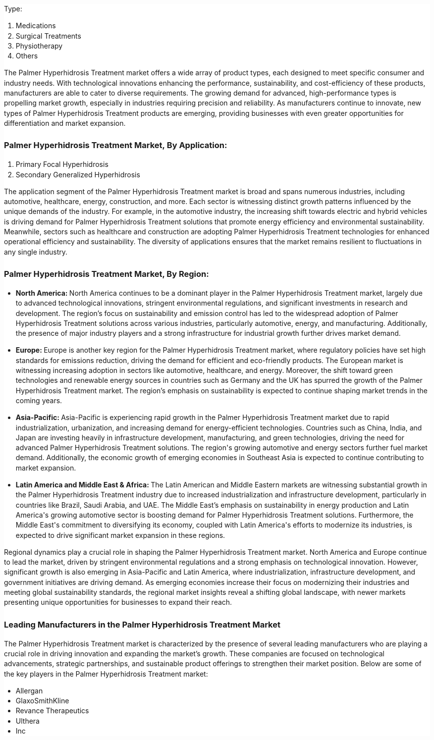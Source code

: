 Type:<br /></strong></h3><ol><li>Medications<li> Surgical Treatments<li> Physiotherapy<li> Others</li></ol><p>The Palmer Hyperhidrosis Treatment market offers a wide array of product types, each designed to meet specific consumer and industry needs. With technological innovations enhancing the performance, sustainability, and cost-efficiency of these products, manufacturers are able to cater to diverse requirements. The growing demand for advanced, high-performance types is propelling market growth, especially in industries requiring precision and reliability. As manufacturers continue to innovate, new types of Palmer Hyperhidrosis Treatment products are emerging, providing businesses with even greater opportunities for differentiation and market expansion.</p><h3>Palmer Hyperhidrosis Treatment Market,&nbsp;By Application:</h3><ol><li>Primary Focal Hyperhidrosis<li> Secondary Generalized Hyperhidrosis</li></ol><p>The application segment of the Palmer Hyperhidrosis Treatment market is broad and spans numerous industries, including automotive, healthcare, energy, construction, and more. Each sector is witnessing distinct growth patterns influenced by the unique demands of the industry. For example, in the automotive industry, the increasing shift towards electric and hybrid vehicles is driving demand for Palmer Hyperhidrosis Treatment solutions that promote energy efficiency and environmental sustainability. Meanwhile, sectors such as healthcare and construction are adopting Palmer Hyperhidrosis Treatment technologies for enhanced operational efficiency and sustainability. The diversity of applications ensures that the market remains resilient to fluctuations in any single industry.</p><h3>Palmer Hyperhidrosis Treatment Market, By Region:</h3><ul><li><p><strong>North America:&nbsp;</strong>North America continues to be a dominant player in the Palmer Hyperhidrosis Treatment market, largely due to advanced technological innovations, stringent environmental regulations, and significant investments in research and development. The region&rsquo;s focus on sustainability and emission control has led to the widespread adoption of Palmer Hyperhidrosis Treatment solutions across various industries, particularly automotive, energy, and manufacturing. Additionally, the presence of major industry players and a strong infrastructure for industrial growth further drives market demand.</p></li><li><p><strong><strong>Europe:&nbsp;</strong></strong>Europe is another key region for the Palmer Hyperhidrosis Treatment market, where regulatory policies have set high standards for emissions reduction, driving the demand for efficient and eco-friendly products. The European market is witnessing increasing adoption in sectors like automotive, healthcare, and energy. Moreover, the shift toward green technologies and renewable energy sources in countries such as Germany and the UK has spurred the growth of the Palmer Hyperhidrosis Treatment market. The region&rsquo;s emphasis on sustainability is expected to continue shaping market trends in the coming years.</p></li><li><p><strong><strong>Asia-Pacific:&nbsp;</strong></strong>Asia-Pacific is experiencing rapid growth in the Palmer Hyperhidrosis Treatment market due to rapid industrialization, urbanization, and increasing demand for energy-efficient technologies. Countries such as China, India, and Japan are investing heavily in infrastructure development, manufacturing, and green technologies, driving the need for advanced Palmer Hyperhidrosis Treatment solutions. The region's growing automotive and energy sectors further fuel market demand. Additionally, the economic growth of emerging economies in Southeast Asia is expected to continue contributing to market expansion.</p></li><li><p><strong><strong>Latin America and Middle East &amp; Africa:&nbsp;</strong></strong>The Latin American and Middle Eastern markets are witnessing substantial growth in the Palmer Hyperhidrosis Treatment industry due to increased industrialization and infrastructure development, particularly in countries like Brazil, Saudi Arabia, and UAE. The Middle East&rsquo;s emphasis on sustainability in energy production and Latin America's growing automotive sector is boosting demand for Palmer Hyperhidrosis Treatment solutions. Furthermore, the Middle East's commitment to diversifying its economy, coupled with Latin America's efforts to modernize its industries, is expected to drive significant market expansion in these regions.</p></li></ul><p>Regional dynamics play a crucial role in shaping the Palmer Hyperhidrosis Treatment market. North America and Europe continue to lead the market, driven by stringent environmental regulations and a strong emphasis on technological innovation. However, significant growth is also emerging in Asia-Pacific and Latin America, where industrialization, infrastructure development, and government initiatives are driving demand. As emerging economies increase their focus on modernizing their industries and meeting global sustainability standards, the regional market insights reveal a shifting global landscape, with newer markets presenting unique opportunities for businesses to expand their reach.</p><h3><strong>Leading Manufacturers in the Palmer Hyperhidrosis Treatment Market</strong></h3><p>The Palmer Hyperhidrosis Treatment market is characterized by the presence of several leading manufacturers who are playing a crucial role in driving innovation and expanding the market&rsquo;s growth. These companies are focused on technological advancements, strategic partnerships, and sustainable product offerings to strengthen their market position. Below are some of the key players in the Palmer Hyperhidrosis Treatment market:</p></div><div class="article-main__content" data-test-id="publishing-text-block"><ul><li><span class="">Allergan<li> GlaxoSmithKline<li> Revance Therapeutics<li> Ulthera<li> Inc